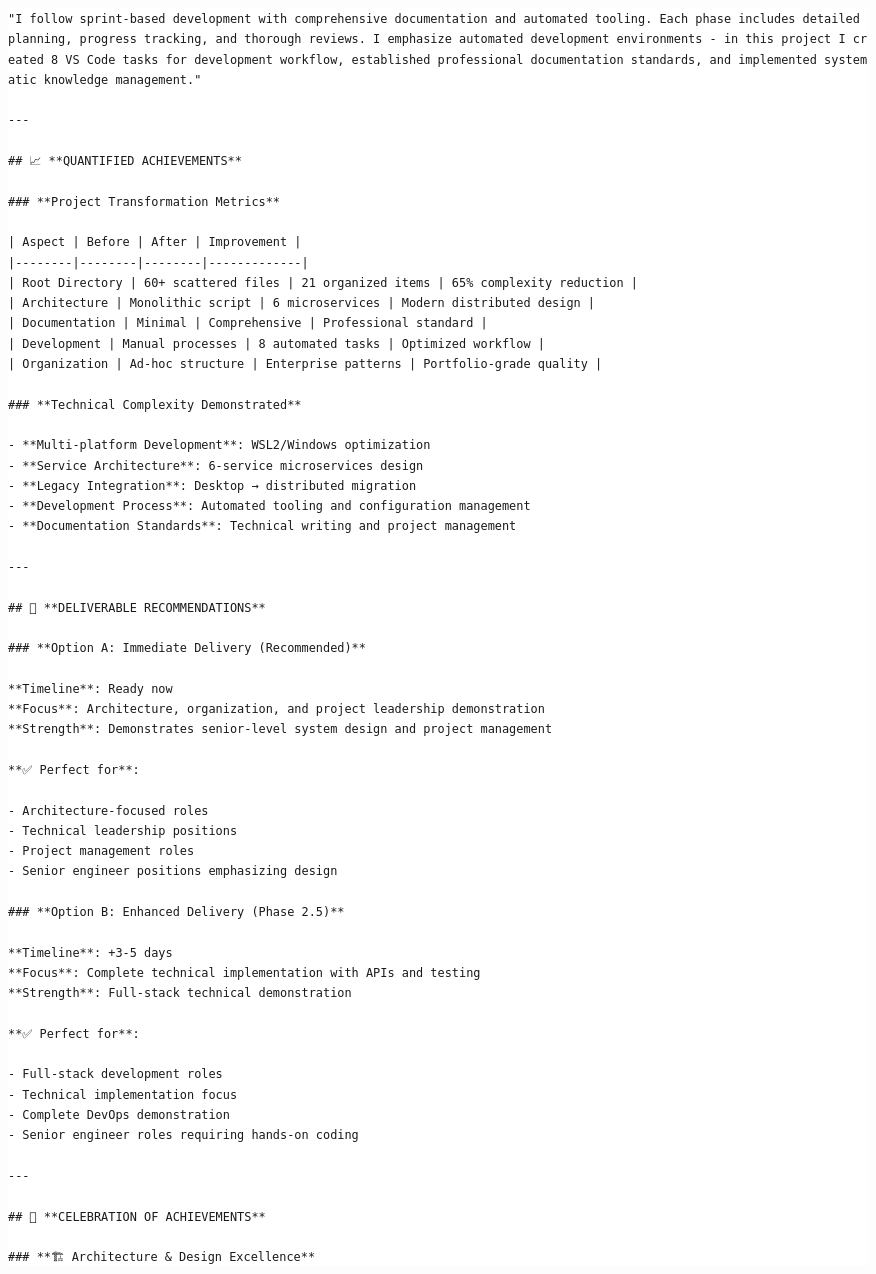 ```text
"I follow sprint-based development with comprehensive documentation and automated tooling. Each phase includes detailed planning, progress tracking, and thorough reviews. I emphasize automated development environments - in this project I created 8 VS Code tasks for development workflow, established professional documentation standards, and implemented systematic knowledge management."

---

## 📈 **QUANTIFIED ACHIEVEMENTS**

### **Project Transformation Metrics**

| Aspect | Before | After | Improvement |
|--------|--------|--------|-------------|
| Root Directory | 60+ scattered files | 21 organized items | 65% complexity reduction |
| Architecture | Monolithic script | 6 microservices | Modern distributed design |
| Documentation | Minimal | Comprehensive | Professional standard |
| Development | Manual processes | 8 automated tasks | Optimized workflow |
| Organization | Ad-hoc structure | Enterprise patterns | Portfolio-grade quality |

### **Technical Complexity Demonstrated**

- **Multi-platform Development**: WSL2/Windows optimization
- **Service Architecture**: 6-service microservices design
- **Legacy Integration**: Desktop → distributed migration
- **Development Process**: Automated tooling and configuration management
- **Documentation Standards**: Technical writing and project management

---

## 🚀 **DELIVERABLE RECOMMENDATIONS**

### **Option A: Immediate Delivery (Recommended)**

**Timeline**: Ready now  
**Focus**: Architecture, organization, and project leadership demonstration  
**Strength**: Demonstrates senior-level system design and project management

**✅ Perfect for**:

- Architecture-focused roles
- Technical leadership positions  
- Project management roles
- Senior engineer positions emphasizing design

### **Option B: Enhanced Delivery (Phase 2.5)**

**Timeline**: +3-5 days  
**Focus**: Complete technical implementation with APIs and testing  
**Strength**: Full-stack technical demonstration

**✅ Perfect for**:

- Full-stack development roles
- Technical implementation focus
- Complete DevOps demonstration
- Senior engineer roles requiring hands-on coding

---

## 🎊 **CELEBRATION OF ACHIEVEMENTS**

### **🏗️ Architecture & Design Excellence**

```